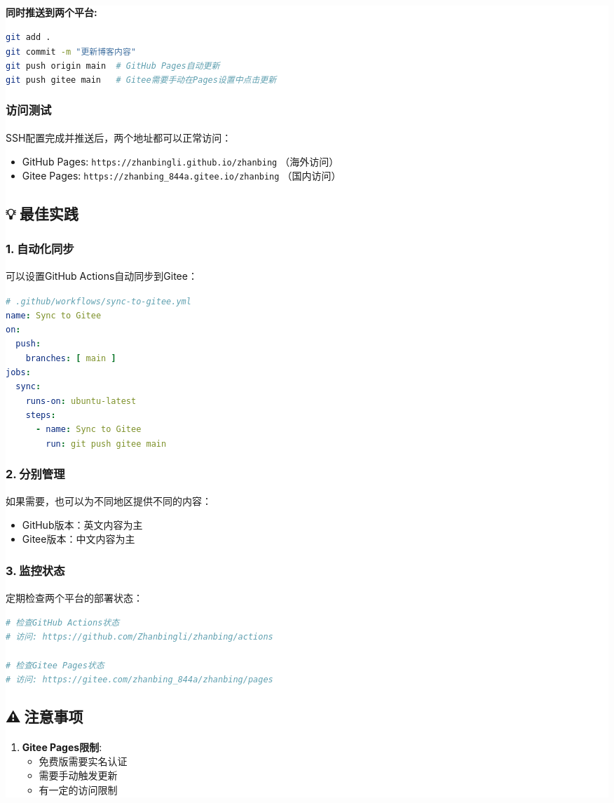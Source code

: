 **同时推送到两个平台:**
```bash
git add .
git commit -m "更新博客内容"
git push origin main  # GitHub Pages自动更新
git push gitee main   # Gitee需要手动在Pages设置中点击更新
```

### 访问测试
SSH配置完成并推送后，两个地址都可以正常访问：
- GitHub Pages: `https://zhanbingli.github.io/zhanbing` （海外访问）
- Gitee Pages: `https://zhanbing_844a.gitee.io/zhanbing` （国内访问）

## 💡 最佳实践

### 1. 自动化同步
可以设置GitHub Actions自动同步到Gitee：

```yaml
# .github/workflows/sync-to-gitee.yml
name: Sync to Gitee
on:
  push:
    branches: [ main ]
jobs:
  sync:
    runs-on: ubuntu-latest
    steps:
      - name: Sync to Gitee
        run: git push gitee main
```

### 2. 分别管理
如果需要，也可以为不同地区提供不同的内容：
- GitHub版本：英文内容为主
- Gitee版本：中文内容为主

### 3. 监控状态
定期检查两个平台的部署状态：
```bash
# 检查GitHub Actions状态
# 访问: https://github.com/Zhanbingli/zhanbing/actions

# 检查Gitee Pages状态
# 访问: https://gitee.com/zhanbing_844a/zhanbing/pages
```

## ⚠️ 注意事项

1. **Gitee Pages限制**: 
   - 免费版需要实名认证
   - 需要手动触发更新
   - 有一定的访问限制
